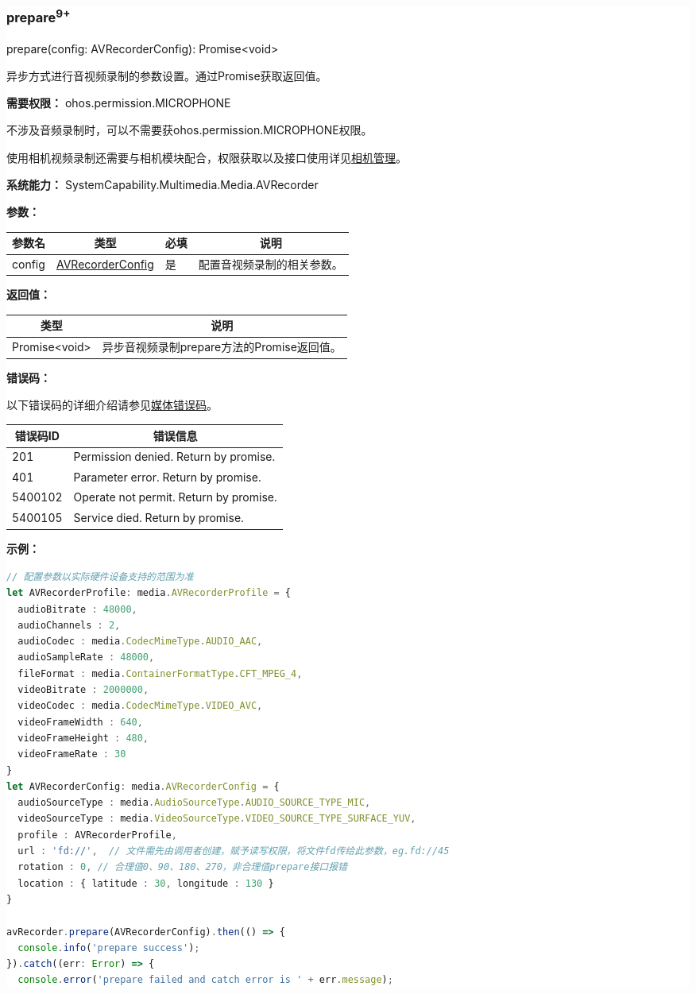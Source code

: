### prepare<sup>9+</sup>

prepare(config: AVRecorderConfig): Promise\<void>

异步方式进行音视频录制的参数设置。通过Promise获取返回值。

**需要权限：** ohos.permission.MICROPHONE

不涉及音频录制时，可以不需要获ohos.permission.MICROPHONE权限。

使用相机视频录制还需要与相机模块配合，权限获取以及接口使用详见[相机管理](js-apis-camera.md)。

**系统能力：** SystemCapability.Multimedia.Media.AVRecorder

**参数：**

| 参数名 | 类型                                   | 必填 | 说明                       |
| ------ | -------------------------------------- | ---- | -------------------------- |
| config | [AVRecorderConfig](#avrecorderconfig9) | 是   | 配置音视频录制的相关参数。 |

**返回值：**

| 类型           | 说明                                       |
| -------------- | ------------------------------------------ |
| Promise\<void> | 异步音视频录制prepare方法的Promise返回值。 |

**错误码：**

以下错误码的详细介绍请参见[媒体错误码](../errorcodes/errorcode-media.md)。

| 错误码ID | 错误信息                               |
| -------- | -------------------------------------- |
| 201      | Permission denied. Return by promise.  |
| 401      | Parameter error. Return by promise.    |
| 5400102  | Operate not permit. Return by promise. |
| 5400105  | Service died. Return by promise.       |

**示例：**

```ts
// 配置参数以实际硬件设备支持的范围为准
let AVRecorderProfile: media.AVRecorderProfile = {
  audioBitrate : 48000,
  audioChannels : 2,
  audioCodec : media.CodecMimeType.AUDIO_AAC,
  audioSampleRate : 48000,
  fileFormat : media.ContainerFormatType.CFT_MPEG_4,
  videoBitrate : 2000000,
  videoCodec : media.CodecMimeType.VIDEO_AVC,
  videoFrameWidth : 640,
  videoFrameHeight : 480,
  videoFrameRate : 30
}
let AVRecorderConfig: media.AVRecorderConfig = {
  audioSourceType : media.AudioSourceType.AUDIO_SOURCE_TYPE_MIC,
  videoSourceType : media.VideoSourceType.VIDEO_SOURCE_TYPE_SURFACE_YUV,
  profile : AVRecorderProfile,
  url : 'fd://',  // 文件需先由调用者创建，赋予读写权限，将文件fd传给此参数，eg.fd://45
  rotation : 0, // 合理值0、90、180、270，非合理值prepare接口报错
  location : { latitude : 30, longitude : 130 }
}

avRecorder.prepare(AVRecorderConfig).then(() => {
  console.info('prepare success');
}).catch((err: Error) => {
  console.error('prepare failed and catch error is ' + err.message);
```